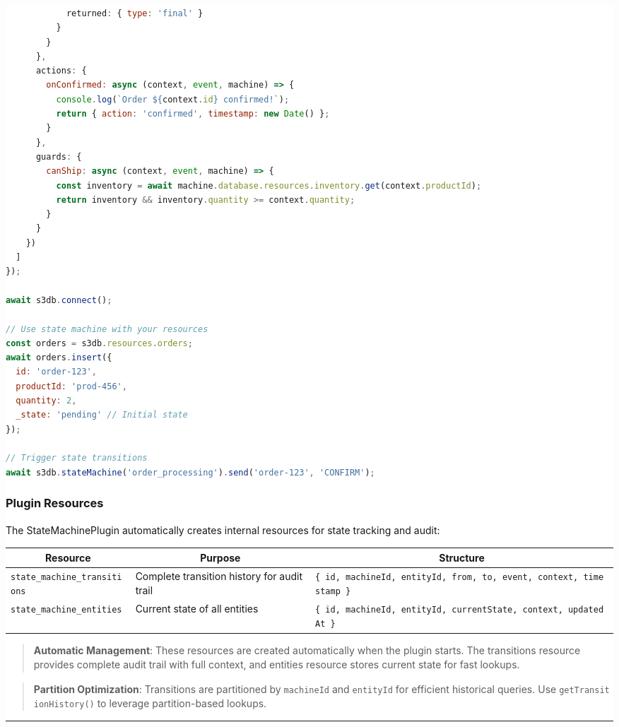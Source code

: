 ```javascript
            returned: { type: 'final' }
          }
        }
      },
      actions: {
        onConfirmed: async (context, event, machine) => {
          console.log(`Order ${context.id} confirmed!`);
          return { action: 'confirmed', timestamp: new Date() };
        }
      },
      guards: {
        canShip: async (context, event, machine) => {
          const inventory = await machine.database.resources.inventory.get(context.productId);
          return inventory && inventory.quantity >= context.quantity;
        }
      }
    })
  ]
});

await s3db.connect();

// Use state machine with your resources
const orders = s3db.resources.orders;
await orders.insert({
  id: 'order-123',
  productId: 'prod-456',
  quantity: 2,
  _state: 'pending' // Initial state
});

// Trigger state transitions
await s3db.stateMachine('order_processing').send('order-123', 'CONFIRM');
```

### Plugin Resources

The StateMachinePlugin automatically creates internal resources for state tracking and audit:

| Resource | Purpose | Structure |
|----------|---------|-----------|
| `state_machine_transitions` | Complete transition history for audit trail | `{ id, machineId, entityId, from, to, event, context, timestamp }` |
| `state_machine_entities` | Current state of all entities | `{ id, machineId, entityId, currentState, context, updatedAt }` |

> **Automatic Management**: These resources are created automatically when the plugin starts. The transitions resource provides complete audit trail with full context, and entities resource stores current state for fast lookups.

> **Partition Optimization**: Transitions are partitioned by `machineId` and `entityId` for efficient historical queries. Use `getTransitionHistory()` to leverage partition-based lookups.

---